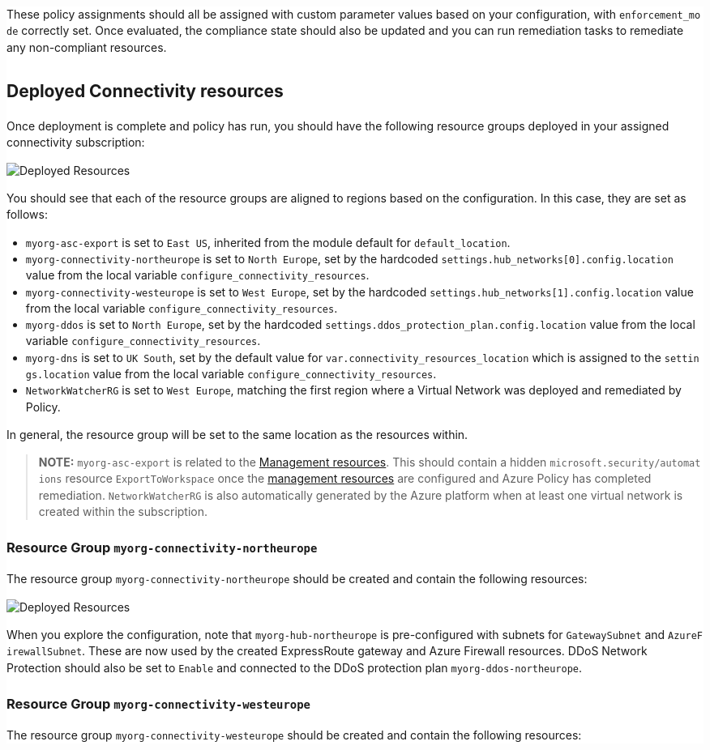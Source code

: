 These policy assignments should all be assigned with custom parameter values based on your configuration, with `enforcement_mode` correctly set.
Once evaluated, the compliance state should also be updated and you can run remediation tasks to remediate any non-compliant resources.

## Deployed Connectivity resources

Once deployment is complete and policy has run, you should have the following resource groups deployed in your assigned connectivity subscription:

![Deployed Resources](media/examples-deploy-connectivity-custom-rsgs.png)

You should see that each of the resource groups are aligned to regions based on the configuration.
In this case, they are set as follows:

- `myorg-asc-export` is set to `East US`, inherited from the module default for `default_location`.
- `myorg-connectivity-northeurope` is set to `North Europe`, set by the hardcoded `settings.hub_networks[0].config.location` value from the local variable `configure_connectivity_resources`.
- `myorg-connectivity-westeurope` is set to `West Europe`, set by the hardcoded `settings.hub_networks[1].config.location` value from the local variable `configure_connectivity_resources`.
- `myorg-ddos` is set to `North Europe`, set by the hardcoded `settings.ddos_protection_plan.config.location` value from the local variable `configure_connectivity_resources`.
- `myorg-dns` is set to `UK South`, set by the default value for `var.connectivity_resources_location` which is assigned to the `settings.location` value from the local variable `configure_connectivity_resources`.
- `NetworkWatcherRG` is set to `West Europe`, matching the first region where a Virtual Network was deployed and remediated by Policy.

In general, the resource group will be set to the same location as the resources within.

> **NOTE:** `myorg-asc-export` is related to the [Management resources][wiki_management_resources].
This should contain a hidden `microsoft.security/automations` resource `ExportToWorkspace` once the [management resources][wiki_management_resources] are configured and Azure Policy has completed remediation.
> `NetworkWatcherRG` is also automatically generated by the Azure platform when at least one virtual network is created within the subscription.

### Resource Group `myorg-connectivity-northeurope`

The resource group `myorg-connectivity-northeurope` should be created and contain the following resources:

![Deployed Resources](media/examples-deploy-connectivity-custom-rsg-myorg-connectivity-northeurope.png)

When you explore the configuration, note that `myorg-hub-northeurope` is pre-configured with subnets for `GatewaySubnet` and `AzureFirewallSubnet`.
These are now used by the created ExpressRoute gateway and Azure Firewall resources.
DDoS Network Protection should also be set to `Enable` and connected to the DDoS protection plan `myorg-ddos-northeurope`.

### Resource Group `myorg-connectivity-westeurope`

The resource group `myorg-connectivity-westeurope` should be created and contain the following resources:


[//]: # "************************"
[//]: # "INSERT LINK LABELS BELOW"
[//]: # "************************"
[azure_private_endpoint_support]: https://learn.microsoft.com/azure/private-link/private-endpoint-dns#azure-services-dns-zone-configuration "Azure services DNS zone configuration"
[azure_backup_private_endpoint]:  https://learn.microsoft.com/azure/backup/private-endpoints#when-using-custom-dns-server-or-host-files "Configuring custom DNS or host files when using private endpoints with Azure Backup"
[wiki_management_resources]:                 %5BUser-Guide%5D-Management-Resources "Wiki - Management Resources"
[wiki_connectivity_resources_hub_and_spoke]: %5BUser-Guide%5D-Connectivity-Resources#traditional-azure-networking-topology-hub-and-spoke "Wiki - Connectivity Resources - Traditional Azure networking topology (hub and spoke)"
[wiki_provider_configuration_multi]:         %5BUser-Guide%5D-Provider-Configuration#multi-subscription-deployment "Wiki - Provider Configuration - Multi-Subscription deployment"
[wiki_examples]:                             Examples "Wiki - Examples"
[wiki_archetype_exclusions]:                 %5BExamples%5D-Expand-Built-in-Archetype-Definitions#to-enable-the-exclusion-function "Wiki - Expand Built-in Archetype Definitions - To enable the exclusion function"
[wiki_custom_archetypes]:                    %5BUser-Guide%5D-Archetype-Definitions "[User Guide] Archetype Definitions"
[wiki_configure_connectivity_resources]:     %5BVariables%5D-configure_connectivity_resources "Instructions for how to use the configure_connectivity_resources variable"
[wiki_default_location]:                     %5BVariables%5D-default_location "Instructions for how to use the default_location variable"
[wiki_deploy_connectivity_resources]:        %5BExamples%5D-Deploy-Connectivity-Resources "Wiki - Deploy Connectivity Resources (Hub and Spoke)"
[wiki_deploy_virtual_wan_resources_custom]:  %5BExamples%5D-Deploy-Virtual-WAN-Multi-Region-With-Custom-Settings "Wiki - Deploy multi region networking with custom settings (Virtual WAN)"
[wiki_private_link_locations]:               %5BVariables%5D-configure_connectivity_resources#configure-dns "Wiki - configure_connectivity_resources"